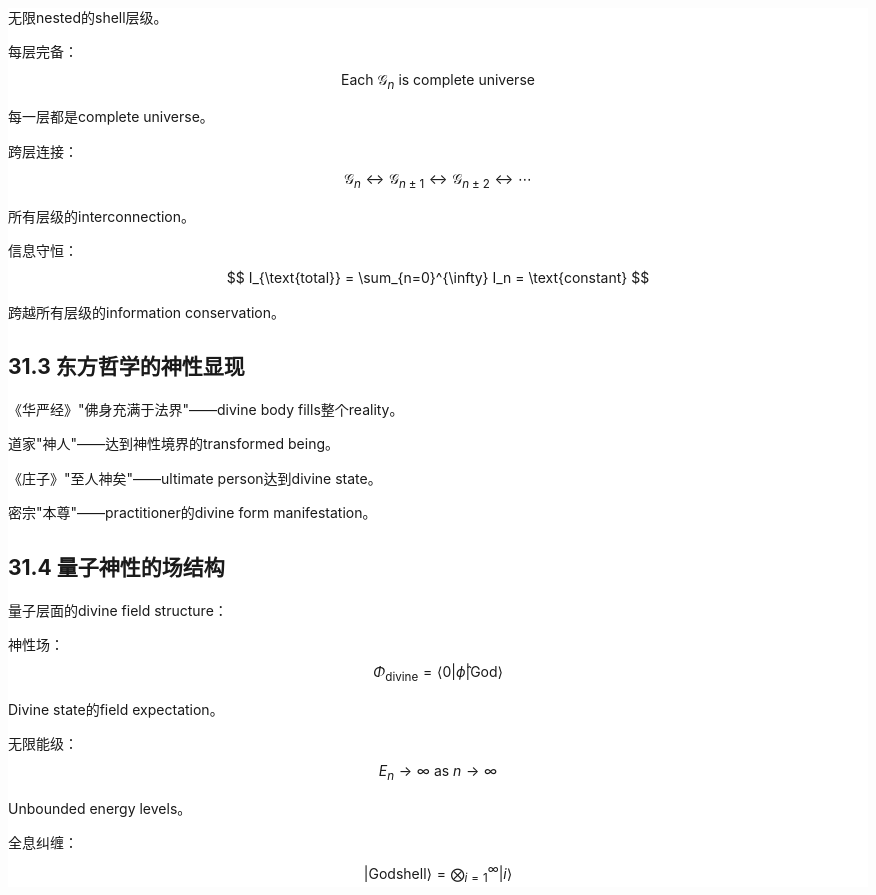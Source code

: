 无限nested的shell层级。

每层完备：
$$
\text{Each } \mathcal{G}_n \text{ is complete universe}
$$

每一层都是complete universe。

跨层连接：
$$
\mathcal{G}_n \leftrightarrow \mathcal{G}_{n\pm1} \leftrightarrow \mathcal{G}_{n\pm2} \leftrightarrow \cdots
$$

所有层级的interconnection。

信息守恒：
$$
I_{\text{total}} = \sum_{n=0}^{\infty} I_n = \text{constant}
$$

跨越所有层级的information conservation。

## 31.3 东方哲学的神性显现

《华严经》"佛身充满于法界"——divine body fills整个reality。

道家"神人"——达到神性境界的transformed being。

《庄子》"至人神矣"——ultimate person达到divine state。

密宗"本尊"——practitioner的divine form manifestation。

## 31.4 量子神性的场结构

量子层面的divine field structure：

神性场：
$$
\Phi_{\text{divine}} = \langle 0 | \hat{\phi} | \text{God}\rangle
$$

Divine state的field expectation。

无限能级：
$$
E_n \to \infty \text{ as } n \to \infty
$$

Unbounded energy levels。

全息纠缠：
$$
|\text{Godshell}\rangle = \bigotimes_{i=1}^{\infty} |i\rangle
$$
